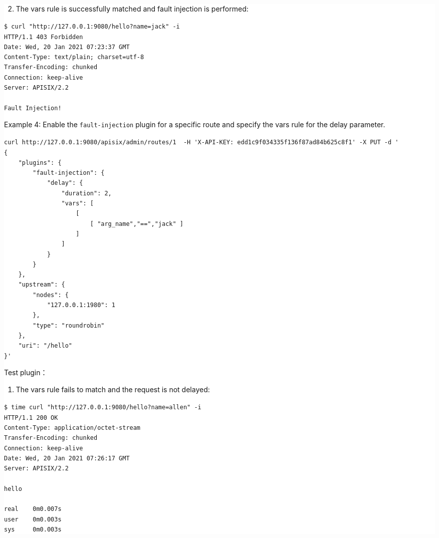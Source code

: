 2. The vars rule is successfully matched and fault injection is performed:

```shell
$ curl "http://127.0.0.1:9080/hello?name=jack" -i
HTTP/1.1 403 Forbidden
Date: Wed, 20 Jan 2021 07:23:37 GMT
Content-Type: text/plain; charset=utf-8
Transfer-Encoding: chunked
Connection: keep-alive
Server: APISIX/2.2

Fault Injection!
```

Example 4: Enable the `fault-injection` plugin for a specific route and specify the vars rule for the delay parameter.

```shell
curl http://127.0.0.1:9080/apisix/admin/routes/1  -H 'X-API-KEY: edd1c9f034335f136f87ad84b625c8f1' -X PUT -d '
{
    "plugins": {
        "fault-injection": {
            "delay": {
                "duration": 2,
                "vars": [
                    [
                        [ "arg_name","==","jack" ]
                    ]
                ]
            }
        }
    },
    "upstream": {
        "nodes": {
            "127.0.0.1:1980": 1
        },
        "type": "roundrobin"
    },
    "uri": "/hello"
}'
```

Test plugin：

1. The vars rule fails to match and the request is not delayed:

```shell
$ time curl "http://127.0.0.1:9080/hello?name=allen" -i
HTTP/1.1 200 OK
Content-Type: application/octet-stream
Transfer-Encoding: chunked
Connection: keep-alive
Date: Wed, 20 Jan 2021 07:26:17 GMT
Server: APISIX/2.2

hello

real    0m0.007s
user    0m0.003s
sys     0m0.003s
```
